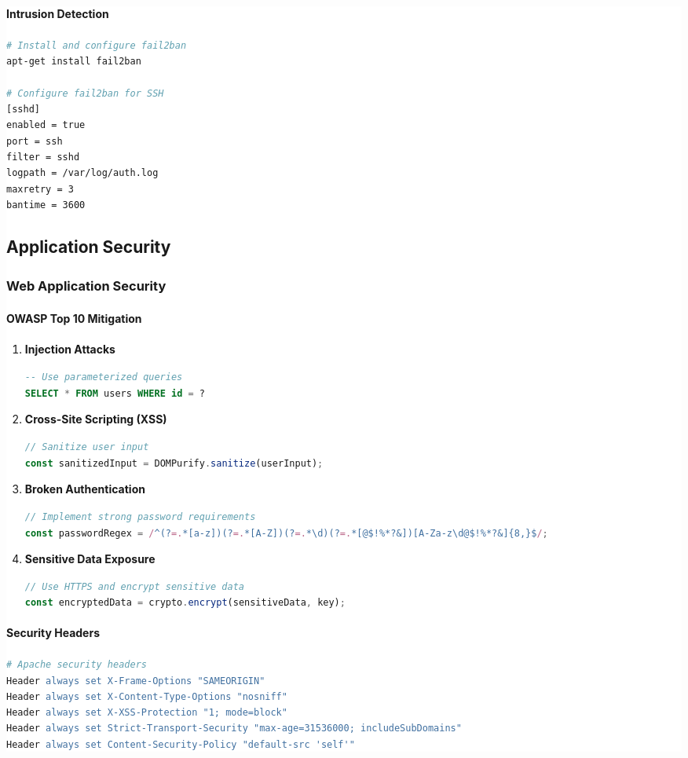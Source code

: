 #### Intrusion Detection
```bash
# Install and configure fail2ban
apt-get install fail2ban

# Configure fail2ban for SSH
[sshd]
enabled = true
port = ssh
filter = sshd
logpath = /var/log/auth.log
maxretry = 3
bantime = 3600
```

## Application Security

### Web Application Security

#### OWASP Top 10 Mitigation

1. **Injection Attacks**
   ```sql
   -- Use parameterized queries
   SELECT * FROM users WHERE id = ?
   ```

2. **Cross-Site Scripting (XSS)**
   ```javascript
   // Sanitize user input
   const sanitizedInput = DOMPurify.sanitize(userInput);
   ```

3. **Broken Authentication**
   ```javascript
   // Implement strong password requirements
   const passwordRegex = /^(?=.*[a-z])(?=.*[A-Z])(?=.*\d)(?=.*[@$!%*?&])[A-Za-z\d@$!%*?&]{8,}$/;
   ```

4. **Sensitive Data Exposure**
   ```javascript
   // Use HTTPS and encrypt sensitive data
   const encryptedData = crypto.encrypt(sensitiveData, key);
   ```

#### Security Headers
```apache
# Apache security headers
Header always set X-Frame-Options "SAMEORIGIN"
Header always set X-Content-Type-Options "nosniff"
Header always set X-XSS-Protection "1; mode=block"
Header always set Strict-Transport-Security "max-age=31536000; includeSubDomains"
Header always set Content-Security-Policy "default-src 'self'"
```
